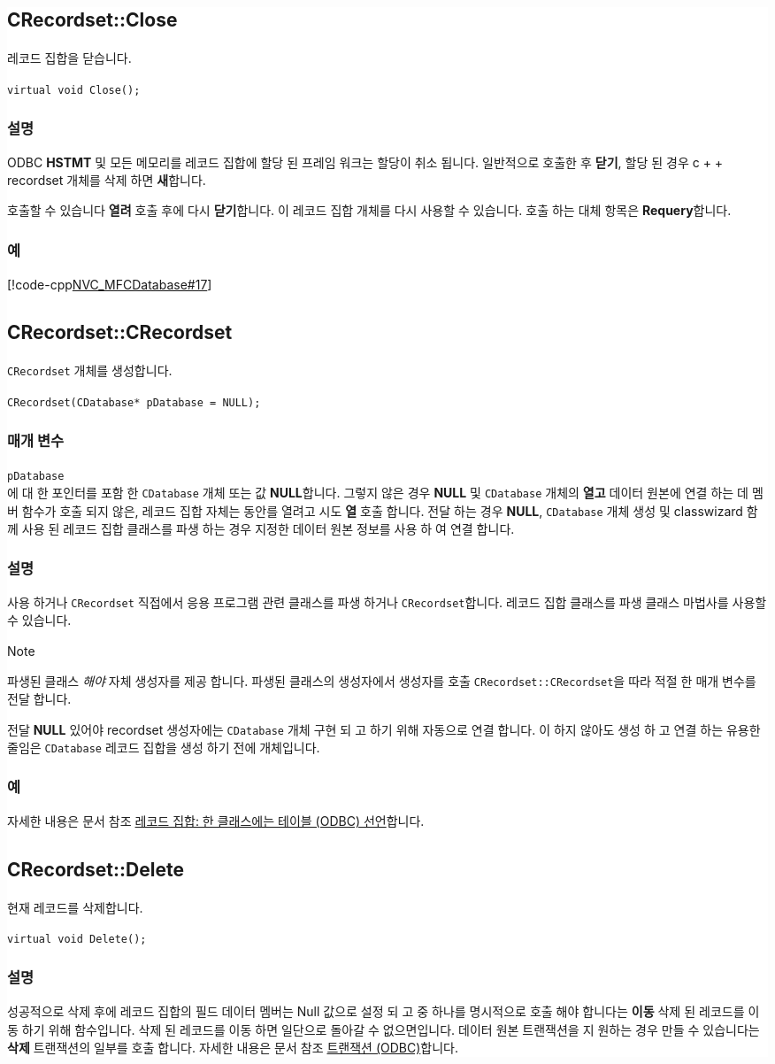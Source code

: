 ##  <a name="close"></a>CRecordset::Close  
 레코드 집합을 닫습니다.  
  
```  
virtual void Close();
```  
  
### <a name="remarks"></a>설명  
 ODBC **HSTMT** 및 모든 메모리를 레코드 집합에 할당 된 프레임 워크는 할당이 취소 됩니다. 일반적으로 호출한 후 **닫기**, 할당 된 경우 c + + recordset 개체를 삭제 하면 **새**합니다.  
  
 호출할 수 있습니다 **열려** 호출 후에 다시 **닫기**합니다. 이 레코드 집합 개체를 다시 사용할 수 있습니다. 호출 하는 대체 항목은 **Requery**합니다.  
  
### <a name="example"></a>예  
 [!code-cpp[NVC_MFCDatabase#17](../../mfc/codesnippet/cpp/crecordset-class_1.cpp)]  
  
##  <a name="crecordset"></a>CRecordset::CRecordset  
 `CRecordset` 개체를 생성합니다.  
  
```  
CRecordset(CDatabase* pDatabase = NULL);
```  
  
### <a name="parameters"></a>매개 변수  
 `pDatabase`  
 에 대 한 포인터를 포함 한 `CDatabase` 개체 또는 값 **NULL**합니다. 그렇지 않은 경우 **NULL** 및 `CDatabase` 개체의 **열고** 데이터 원본에 연결 하는 데 멤버 함수가 호출 되지 않은, 레코드 집합 자체는 동안를 열려고 시도 **열**  호출 합니다. 전달 하는 경우 **NULL**, `CDatabase` 개체 생성 및 classwizard 함께 사용 된 레코드 집합 클래스를 파생 하는 경우 지정한 데이터 원본 정보를 사용 하 여 연결 합니다.  
  
### <a name="remarks"></a>설명  
 사용 하거나 `CRecordset` 직접에서 응용 프로그램 관련 클래스를 파생 하거나 `CRecordset`합니다. 레코드 집합 클래스를 파생 클래스 마법사를 사용할 수 있습니다.  
  
> [!NOTE]
>  파생된 클래스 *해야* 자체 생성자를 제공 합니다. 파생된 클래스의 생성자에서 생성자를 호출 `CRecordset::CRecordset`을 따라 적절 한 매개 변수를 전달 합니다.  
  
 전달 **NULL** 있어야 recordset 생성자에는 `CDatabase` 개체 구현 되 고 하기 위해 자동으로 연결 합니다. 이 하지 않아도 생성 하 고 연결 하는 유용한 줄임은 `CDatabase` 레코드 집합을 생성 하기 전에 개체입니다.  
  
### <a name="example"></a>예  
 자세한 내용은 문서 참조 [레코드 집합: 한 클래스에는 테이블 (ODBC) 선언](../../data/odbc/recordset-declaring-a-class-for-a-table-odbc.md)합니다.  
  
##  <a name="delete"></a>CRecordset::Delete  
 현재 레코드를 삭제합니다.  
  
```  
virtual void Delete();
```  
  
### <a name="remarks"></a>설명  
 성공적으로 삭제 후에 레코드 집합의 필드 데이터 멤버는 Null 값으로 설정 되 고 중 하나를 명시적으로 호출 해야 합니다는 **이동** 삭제 된 레코드를 이동 하기 위해 함수입니다. 삭제 된 레코드를 이동 하면 일단으로 돌아갈 수 없으면입니다. 데이터 원본 트랜잭션을 지 원하는 경우 만들 수 있습니다는 **삭제** 트랜잭션의 일부를 호출 합니다. 자세한 내용은 문서 참조 [트랜잭션 (ODBC)](../../data/odbc/transaction-odbc.md)합니다.  
  